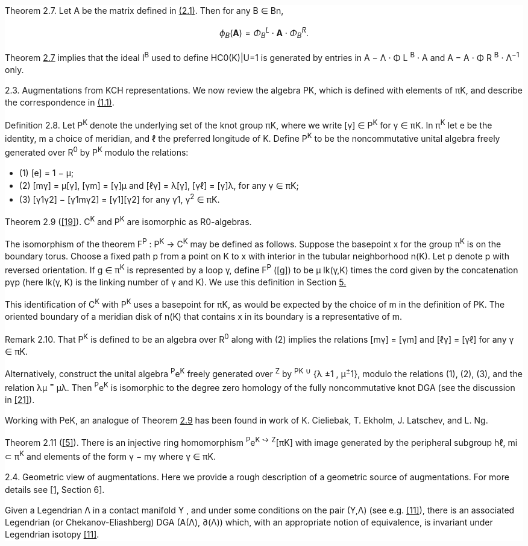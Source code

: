 <span id="page-6-3"></span>Theorem 2.7. Let A be the matrix defined in [\(2.1\)](#page-5-2). Then for any B ∈ Bn,

$$
\phi_B(\mathbf{A}) = \Phi_B^L \cdot \mathbf{A} \cdot \Phi_B^R.
$$

Theorem [2.7](#page-6-3) implies that the ideal I<sup>B</sup> used to define HC0(K)|U=1 is generated by entries in A − Λ · Φ L <sup>B</sup> · A and A − A · Φ R <sup>B</sup> · Λ<sup>−</sup><sup>1</sup> only.

<span id="page-6-0"></span>2.3. Augmentations from KCH representations. We now review the algebra PK, which is defined with elements of πK, and describe the correspondence in [\(1.1\)](#page-0-1).

Definition 2.8. Let P<sup>K</sup> denote the underlying set of the knot group πK, where we write [γ] ∈ P<sup>K</sup> for γ ∈ πK. In π<sup>K</sup> let e be the identity, m a choice of meridian, and ℓ the preferred longitude of K. Define P<sup>K</sup> to be the noncommutative unital algebra freely generated over R<sup>0</sup> by P<sup>K</sup> modulo the relations:

- (1) [e] = 1 − µ;
- (2) [mγ] = µ[γ], [γm] = [γ]µ and [ℓγ] = λ[γ], [γℓ] = [γ]λ, for any γ ∈ πK;
- (3) [γ1γ2] − [γ1mγ2] = [γ1][γ2] for any γ1, γ<sup>2</sup> ∈ πK.

<span id="page-6-4"></span>Theorem 2.9 ([\[19\]](#page-23-0)). C<sup>K</sup> and P<sup>K</sup> are isomorphic as R0-algebras.

The isomorphism of the theorem F<sup>P</sup> : P<sup>K</sup> → C<sup>K</sup> may be defined as follows. Suppose the basepoint x for the group π<sup>K</sup> is on the boundary torus. Choose a fixed path p from a point on K to x with interior in the tubular neighborhood n(K). Let p denote p with reversed orientation. If g ∈ π<sup>K</sup> is represented by a loop γ, define F<sup>P</sup> ([g]) to be µ lk(γ,K) times the cord given by the concatenation pγp (here lk(γ, K) is the linking number of γ and K). We use this definition in Section [5.](#page-16-0)

This identification of C<sup>K</sup> with P<sup>K</sup> uses a basepoint for πK, as would be expected by the choice of m in the definition of PK. The oriented boundary of a meridian disk of n(K) that contains x in its boundary is a representative of m.

Remark 2.10. That P<sup>K</sup> is defined to be an algebra over R<sup>0</sup> along with (2) implies the relations [mγ] = [γm] and [ℓγ] = [γℓ] for any γ ∈ πK.

Alternatively, construct the unital algebra <sup>P</sup>e<sup>K</sup> freely generated over <sup>Z</sup> by <sup>P</sup><sup>K</sup> <sup>∪</sup> {λ ±1 , µ<sup>±</sup>1}, modulo the relations (1), (2), (3), and the relation λµ <sup>=</sup> µλ. Then <sup>P</sup>e<sup>K</sup> is isomorphic to the degree zero homology of the fully noncommutative knot DGA (see the discussion in [\[21\]](#page-23-1)).

Working with PeK, an analogue of Theorem [2.9](#page-6-4) has been found in work of K. Cieliebak, T. Ekholm, J. Latschev, and L. Ng.

<span id="page-7-0"></span>Theorem 2.11 ([\[5\]](#page-23-11)). There is an injective ring homomorphism <sup>P</sup>e<sup>K</sup> ֒<sup>→</sup> <sup>Z</sup>[πK] with image generated by the peripheral subgroup hℓ, mi ⊂ π<sup>K</sup> and elements of the form γ − mγ where γ ∈ πK.

2.4. Geometric view of augmentations. Here we provide a rough description of a geometric source of augmentations. For more details see [\[1,](#page-23-2) Section 6].

Given a Legendrian Λ in a contact manifold Y , and under some conditions on the pair (Y,Λ) (see e.g. [\[11\]](#page-23-12)), there is an associated Legendrian (or Chekanov-Eliashberg) DGA (A(Λ), ∂(Λ)) which, with an appropriate notion of equivalence, is invariant under Legendrian isotopy [\[11\]](#page-23-12).
